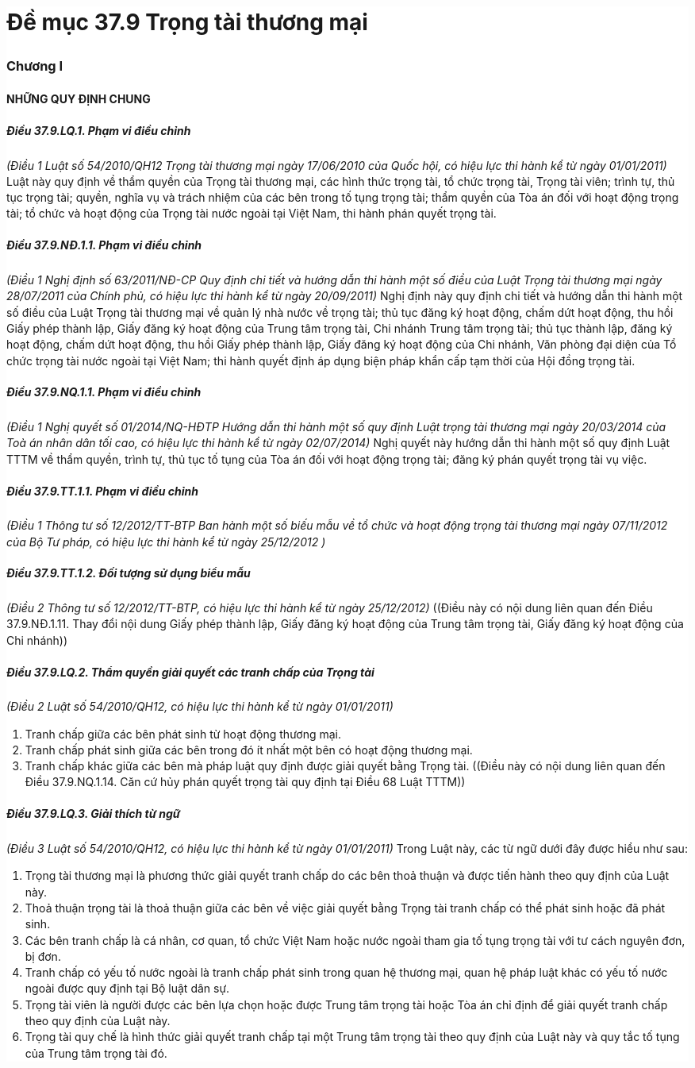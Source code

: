 # Đề mục 37.9 Trọng tài thương mại

### Chương I

#### NHỮNG QUY ĐỊNH CHUNG

##### Điều 37.9.LQ.1. Phạm vi điều chỉnh
*(Điều 1 Luật số 54/2010/QH12 Trọng tài thương mại ngày 17/06/2010 của Quốc hội, có hiệu lực thi hành kể từ ngày 01/01/2011)*
Luật này quy định về thẩm quyền của Trọng tài thương mại, các hình thức trọng tài, tổ chức trọng tài, Trọng tài viên; trình tự, thủ tục trọng tài; quyền, nghĩa vụ và trách nhiệm của các bên trong tố tụng trọng tài; thẩm quyền của Tòa án đối với hoạt động trọng tài; tổ chức và hoạt động của Trọng tài nước ngoài tại Việt Nam, thi hành phán quyết trọng tài.

##### Điều 37.9.NĐ.1.1. Phạm vi điều chỉnh
*(Điều 1 Nghị định số 63/2011/NĐ-CP Quy định chi tiết và hướng dẫn thi hành một số điều của Luật Trọng tài thương mại ngày 28/07/2011 của Chính phủ, có hiệu lực thi hành kể từ ngày 20/09/2011)*
Nghị định này quy định chi tiết và hướng dẫn thi hành một số điều của Luật Trọng tài thương mại về quản lý nhà nước về trọng tài; thủ tục đăng ký hoạt động, chấm dứt hoạt động, thu hồi Giấy phép thành lập, Giấy đăng ký hoạt động của Trung tâm trọng tài, Chi nhánh Trung tâm trọng tài; thủ tục thành lập, đăng ký hoạt động, chấm dứt hoạt động, thu hồi Giấy phép thành lập, Giấy đăng ký hoạt động của Chi nhánh, Văn phòng đại diện của Tổ chức trọng tài nước ngoài tại Việt Nam; thi hành quyết định áp dụng biện pháp khẩn cấp tạm thời của Hội đồng trọng tài.

##### Điều 37.9.NQ.1.1. Phạm vi điều chỉnh
*(Điều 1 Nghị quyết số 01/2014/NQ-HĐTP Hướng dẫn thi hành một số quy định Luật trọng tài thương mại ngày 20/03/2014 của Toà án nhân dân tối cao, có hiệu lực thi hành kể từ ngày 02/07/2014)*
Nghị quyết này hướng dẫn thi hành một số quy định Luật TTTM về thẩm quyền, trình tự, thủ tục tố tụng của Tòa án đối với hoạt động trọng tài; đăng ký phán quyết trọng tài vụ việc.

##### Điều 37.9.TT.1.1. Phạm vi điều chỉnh
*(Điều 1 Thông tư số 12/2012/TT-BTP Ban hành một số biếu mẫu về tổ chức và hoạt động trọng tài thương mại ngày 07/11/2012 của Bộ Tư pháp, có hiệu lực thi hành kể từ ngày 25/12/2012 )*

##### Điều 37.9.TT.1.2. Đối tượng sử dụng biểu mẫu
*(Điều 2 Thông tư số 12/2012/TT-BTP, có hiệu lực thi hành kể từ ngày 25/12/2012)*
((Điều này có nội dung liên quan đến Điều 37.9.NĐ.1.11. Thay đổi nội dung Giấy phép thành lập, Giấy đăng ký hoạt động của Trung tâm trọng tài, Giấy đăng ký hoạt động của Chi nhánh))

##### Điều 37.9.LQ.2. Thẩm quyền giải quyết các tranh chấp của Trọng tài
*(Điều 2 Luật số 54/2010/QH12, có hiệu lực thi hành kể từ ngày 01/01/2011)*
1. Tranh chấp giữa các bên phát sinh từ hoạt động thương mại.
2. Tranh chấp phát sinh giữa các bên trong đó ít nhất một bên có hoạt động thương mại.
3. Tranh chấp khác giữa các bên mà pháp luật quy định được giải quyết bằng Trọng tài.
((Điều này có nội dung liên quan đến Điều 37.9.NQ.1.14. Căn cứ hủy phán quyết trọng tài quy định tại Điều 68 Luật TTTM))

##### Điều 37.9.LQ.3. Giải thích từ ngữ
*(Điều 3 Luật số 54/2010/QH12, có hiệu lực thi hành kể từ ngày 01/01/2011)*
Trong Luật này, các từ ngữ dưới đây được hiểu như sau:
1. Trọng tài thương mại là phương thức giải quyết tranh chấp do các bên thoả thuận và được tiến hành theo quy định của Luật này.
2. Thoả thuận trọng tài là thoả thuận giữa các bên về việc giải quyết bằng Trọng tài tranh chấp có thể phát sinh hoặc đã phát sinh.
3. Các bên tranh chấp là cá nhân, cơ quan, tổ chức Việt Nam hoặc nước ngoài tham gia tố tụng trọng tài với tư cách nguyên đơn, bị đơn.
4. Tranh chấp có yếu tố nước ngoài là tranh chấp phát sinh trong quan hệ thương mại, quan hệ pháp luật khác có yếu tố nước ngoài được quy định tại Bộ luật dân sự.
5. Trọng tài viên là người được các bên lựa chọn hoặc được Trung tâm trọng tài hoặc Tòa án chỉ định để giải quyết tranh chấp theo quy định của Luật này.
6. Trọng tài quy chế là hình thức giải quyết tranh chấp tại một Trung tâm trọng tài theo quy định của Luật này và quy tắc tố tụng của Trung tâm trọng tài đó.